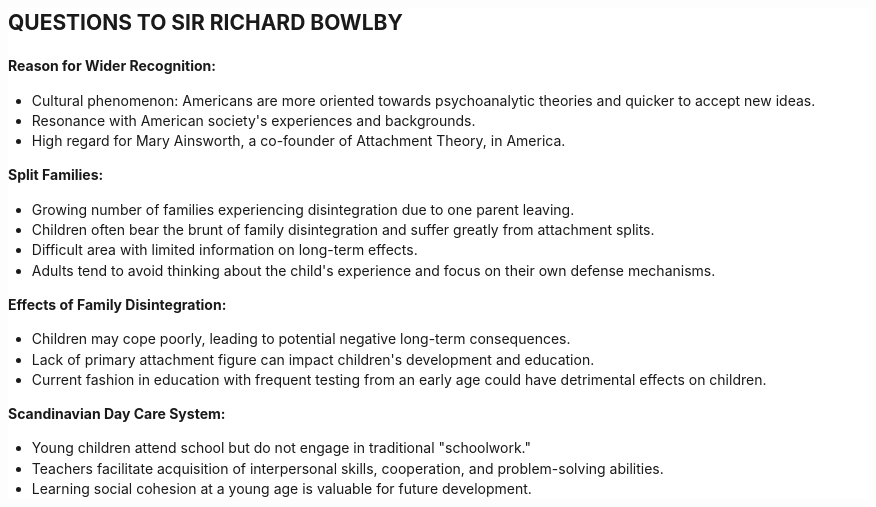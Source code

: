 ## QUESTIONS TO SIR RICHARD BOWLBY

**Reason for Wider Recognition:**

- Cultural phenomenon: Americans are more oriented towards psychoanalytic theories and quicker to accept new ideas.
- Resonance with American society's experiences and backgrounds.
- High regard for Mary Ainsworth, a co-founder of Attachment Theory, in America.

**Split Families:**

- Growing number of families experiencing disintegration due to one parent leaving.
- Children often bear the brunt of family disintegration and suffer greatly from attachment splits.
- Difficult area with limited information on long-term effects.
- Adults tend to avoid thinking about the child's experience and focus on their own defense mechanisms.

**Effects of Family Disintegration:**

- Children may cope poorly, leading to potential negative long-term consequences.
- Lack of primary attachment figure can impact children's development and education.
- Current fashion in education with frequent testing from an early age could have detrimental effects on children.

**Scandinavian Day Care System:**

- Young children attend school but do not engage in traditional "schoolwork."
- Teachers facilitate acquisition of interpersonal skills, cooperation, and problem-solving abilities.
- Learning social cohesion at a young age is valuable for future development.
